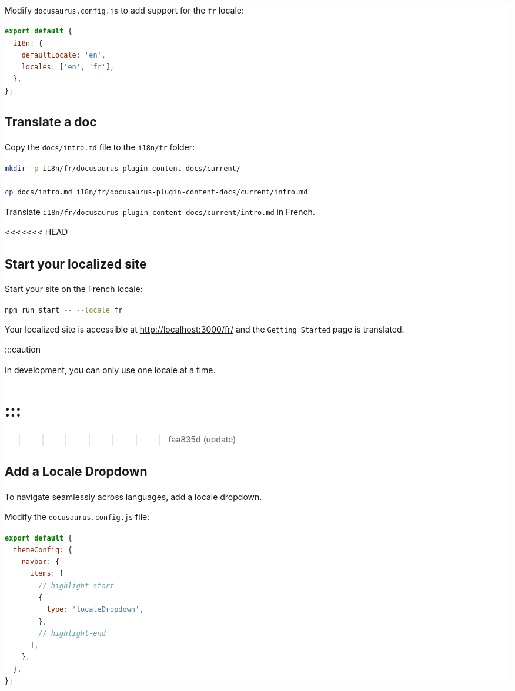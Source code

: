 Modify `docusaurus.config.js` to add support for the `fr` locale:

```js title="docusaurus.config.js"
export default {
  i18n: {
    defaultLocale: 'en',
    locales: ['en', 'fr'],
  },
};
```

## Translate a doc

Copy the `docs/intro.md` file to the `i18n/fr` folder:

```bash
mkdir -p i18n/fr/docusaurus-plugin-content-docs/current/

cp docs/intro.md i18n/fr/docusaurus-plugin-content-docs/current/intro.md
```

Translate `i18n/fr/docusaurus-plugin-content-docs/current/intro.md` in French.

<<<<<<< HEAD
## Start your localized site

Start your site on the French locale:

```bash
npm run start -- --locale fr
```

Your localized site is accessible at [http://localhost:3000/fr/](http://localhost:3000/fr/) and the `Getting Started` page is translated.

:::caution

In development, you can only use one locale at a time.

:::
=======
>>>>>>> faa835d (update)

## Add a Locale Dropdown

To navigate seamlessly across languages, add a locale dropdown.

Modify the `docusaurus.config.js` file:

```js title="docusaurus.config.js"
export default {
  themeConfig: {
    navbar: {
      items: [
        // highlight-start
        {
          type: 'localeDropdown',
        },
        // highlight-end
      ],
    },
  },
};
```
